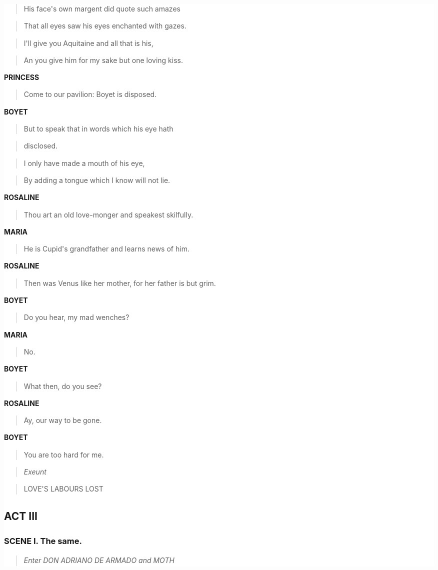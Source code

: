 > His face's own margent did quote such amazes  

> That all eyes saw his eyes enchanted with gazes.  

> I'll give you Aquitaine and all that is his,  

> An you give him for my sake but one loving kiss.  

**PRINCESS**

> Come to our pavilion: Boyet is disposed.  

**BOYET**

> But to speak that in words which his eye hath  

> disclosed.  

> I only have made a mouth of his eye,  

> By adding a tongue which I know will not lie.  

**ROSALINE**

> Thou art an old love-monger and speakest skilfully.  

**MARIA**

> He is Cupid's grandfather and learns news of him.  

**ROSALINE**

> Then was Venus like her mother, for her father is but grim.  

**BOYET**

> Do you hear, my mad wenches?  

**MARIA**

> No.  

**BOYET**

> What then, do you see?  

**ROSALINE**

> Ay, our way to be gone.  

**BOYET**

> You are too hard for me.  

> *Exeunt*

> LOVE'S LABOURS LOST  

## ACT III

### SCENE I. The same.

> *Enter DON ADRIANO DE ARMADO and MOTH*
